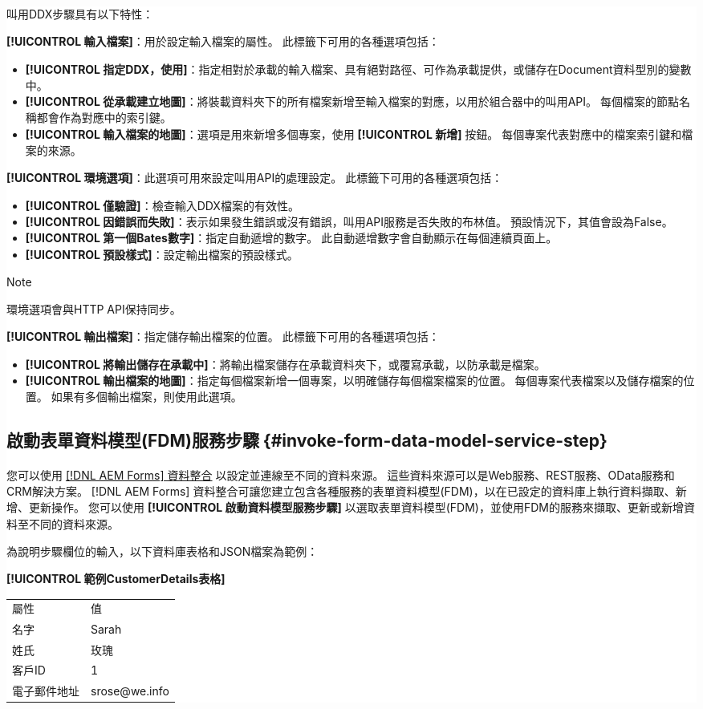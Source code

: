叫用DDX步驟具有以下特性：

**[!UICONTROL 輸入檔案]**：用於設定輸入檔案的屬性。 此標籤下可用的各種選項包括：
* **[!UICONTROL 指定DDX，使用]**：指定相對於承載的輸入檔案、具有絕對路徑、可作為承載提供，或儲存在Document資料型別的變數中。
* **[!UICONTROL 從承載建立地圖]**：將裝載資料夾下的所有檔案新增至輸入檔案的對應，以用於組合器中的叫用API。 每個檔案的節點名稱都會作為對應中的索引鍵。
* **[!UICONTROL 輸入檔案的地圖]**：選項是用來新增多個專案，使用 **[!UICONTROL 新增]** 按鈕。 每個專案代表對應中的檔案索引鍵和檔案的來源。

**[!UICONTROL 環境選項]**：此選項可用來設定叫用API的處理設定。 此標籤下可用的各種選項包括：
* **[!UICONTROL 僅驗證]**：檢查輸入DDX檔案的有效性。
* **[!UICONTROL 因錯誤而失敗]**：表示如果發生錯誤或沒有錯誤，叫用API服務是否失敗的布林值。 預設情況下，其值會設為False。
* **[!UICONTROL 第一個Bates數字]**：指定自動遞增的數字。 此自動遞增數字會自動顯示在每個連續頁面上。
* **[!UICONTROL 預設樣式]**：設定輸出檔案的預設樣式。

>[!NOTE]
>
>環境選項會與HTTP API保持同步。

**[!UICONTROL 輸出檔案]**：指定儲存輸出檔案的位置。 此標籤下可用的各種選項包括：
* **[!UICONTROL 將輸出儲存在承載中]**：將輸出檔案儲存在承載資料夾下，或覆寫承載，以防承載是檔案。
* **[!UICONTROL 輸出檔案的地圖]**：指定每個檔案新增一個專案，以明確儲存每個檔案檔案的位置。 每個專案代表檔案以及儲存檔案的位置。 如果有多個輸出檔案，則使用此選項。

## 啟動表單資料模型(FDM)服務步驟 {#invoke-form-data-model-service-step}

您可以使用 [[!DNL AEM Forms] 資料整合](data-integration.md) 以設定並連線至不同的資料來源。 這些資料來源可以是Web服務、REST服務、OData服務和CRM解決方案。 [!DNL AEM Forms] 資料整合可讓您建立包含各種服務的表單資料模型(FDM)，以在已設定的資料庫上執行資料擷取、新增、更新操作。 您可以使用 **[!UICONTROL 啟動資料模型服務步驟]** 以選取表單資料模型(FDM)，並使用FDM的服務來擷取、更新或新增資料至不同的資料來源。

為說明步驟欄位的輸入，以下資料庫表格和JSON檔案為範例：

**[!UICONTROL 範例CustomerDetails表格]**

<table>
 <tbody> 
  <tr> 
   <td>屬性</td> 
   <td>值<br /> </td> 
  </tr> 
  <tr> 
   <td>名字<br /> </td> 
   <td>Sarah<br /> </td> 
  </tr> 
  <tr> 
   <td>姓氏</td> 
   <td>玫瑰</td> 
  </tr> 
  <tr> 
   <td>客戶ID</td> 
   <td>1</td> 
  </tr> 
  <tr> 
   <td>電子郵件地址<br /> </td> 
   <td>srose@we.info</td> 
  </tr> 
 </tbody> 
</table>
